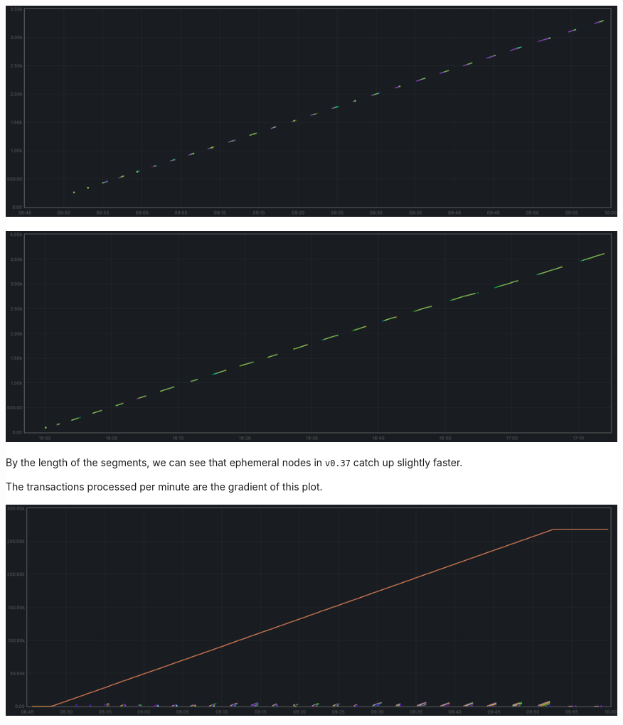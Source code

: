 ![rotating-heights-ephe](img37/200nodes_tm037/v037_rotating_heights_ephe.png)

![rotating-heights-ephe-bl](img34/v034_rotating_heights_ephe.png)

By the length of the segments, we can see that ephemeral nodes in `v0.37`
catch up slightly faster.

The transactions processed per minute are the gradient of this plot.

![rotating-total-txs](img37/200nodes_tm037/v037_rotating_total-txs.png)
